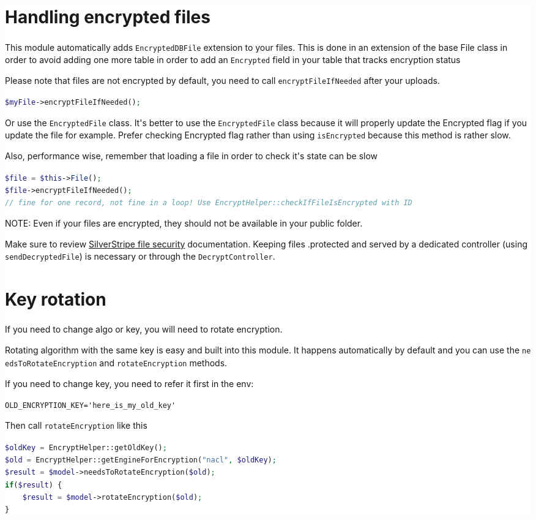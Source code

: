 # Handling encrypted files

This module automatically adds `EncryptedDBFile` extension to your files. This is done in an extension of the base
File class in order to avoid adding one more table in order to add an `Encrypted` field in your table that tracks encryption status

Please note that files are not encrypted by default, you need to call `encryptFileIfNeeded` after your uploads.

```php
$myFile->encryptFileIfNeeded();
```

Or use the `EncryptedFile` class. It's better to use the `EncryptedFile` class because it will properly update the Encrypted
flag if you update the file for example. Prefer checking Encrypted flag rather than using `isEncrypted` because this method
is rather slow.

Also, performance wise, remember that loading a file in order to check it's state can be slow

```php
$file = $this->File();
$file->encryptFileIfNeeded();
// fine for one record, not fine in a loop! Use EncryptHelper::checkIfFileIsEncrypted with ID
```

NOTE: Even if your files are encrypted, they should not be available in your public folder.

Make sure to review [SilverStripe file security](https://docs.silverstripe.org/en/4/developer_guides/files/file_security/) documentation.
Keeping files .protected and served by a dedicated controller (using `sendDecryptedFile`) is necessary or through the `DecryptController`.

# Key rotation

If you need to change algo or key, you will need to rotate encryption.

Rotating algorithm with the same key is easy and built into this module. It happens automatically by default and you
can use the `needsToRotateEncryption` and `rotateEncryption` methods.

If you need to change key, you need to refer it first in the env:

```
OLD_ENCRYPTION_KEY='here_is_my_old_key'
```

Then call `rotateEncryption` like this

```php
$oldKey = EncryptHelper::getOldKey();
$old = EncryptHelper::getEngineForEncryption("nacl", $oldKey);
$result = $model->needsToRotateEncryption($old);
if($result) {
    $result = $model->rotateEncryption($old);
}
```
